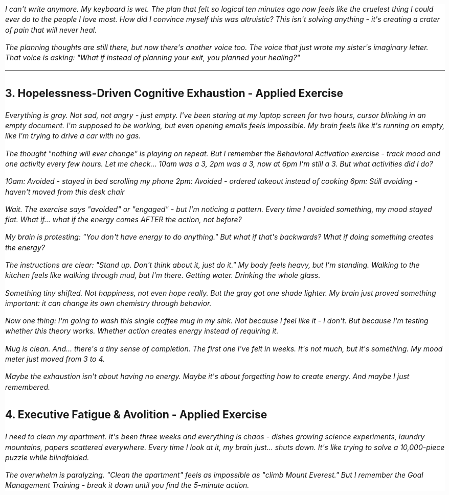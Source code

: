 *I can't write anymore. My keyboard is wet. The plan that felt so logical ten minutes ago now feels like the cruelest thing I could ever do to the people I love most. How did I convince myself this was altruistic? This isn't solving anything - it's creating a crater of pain that will never heal.*

*The planning thoughts are still there, but now there's another voice too. The voice that just wrote my sister's imaginary letter. That voice is asking: "What if instead of planning your exit, you planned your healing?"*

---

## 3. Hopelessness-Driven Cognitive Exhaustion - Applied Exercise

*Everything is gray. Not sad, not angry - just empty. I've been staring at my laptop screen for two hours, cursor blinking in an empty document. I'm supposed to be working, but even opening emails feels impossible. My brain feels like it's running on empty, like I'm trying to drive a car with no gas.*

*The thought "nothing will ever change" is playing on repeat. But I remember the Behavioral Activation exercise - track mood and one activity every few hours. Let me check... 10am was a 3, 2pm was a 3, now at 6pm I'm still a 3. But what activities did I do?*

*10am: Avoided - stayed in bed scrolling my phone
2pm: Avoided - ordered takeout instead of cooking
6pm: Still avoiding - haven't moved from this desk chair*

*Wait. The exercise says "avoided" or "engaged" - but I'm noticing a pattern. Every time I avoided something, my mood stayed flat. What if... what if the energy comes AFTER the action, not before?*

*My brain is protesting: "You don't have energy to do anything." But what if that's backwards? What if doing something creates the energy?*

*The instructions are clear: "Stand up. Don't think about it, just do it." My body feels heavy, but I'm standing. Walking to the kitchen feels like walking through mud, but I'm there. Getting water. Drinking the whole glass.*

*Something tiny shifted. Not happiness, not even hope really. But the gray got one shade lighter. My brain just proved something important: it can change its own chemistry through behavior.*

*Now one thing: I'm going to wash this single coffee mug in my sink. Not because I feel like it - I don't. But because I'm testing whether this theory works. Whether action creates energy instead of requiring it.*

*Mug is clean. And... there's a tiny sense of completion. The first one I've felt in weeks. It's not much, but it's something. My mood meter just moved from 3 to 4.*

*Maybe the exhaustion isn't about having no energy. Maybe it's about forgetting how to create energy. And maybe I just remembered.*

## 4. Executive Fatigue & Avolition - Applied Exercise

*I need to clean my apartment. It's been three weeks and everything is chaos - dishes growing science experiments, laundry mountains, papers scattered everywhere. Every time I look at it, my brain just... shuts down. It's like trying to solve a 10,000-piece puzzle while blindfolded.*

*The overwhelm is paralyzing. "Clean the apartment" feels as impossible as "climb Mount Everest." But I remember the Goal Management Training - break it down until you find the 5-minute action.*
